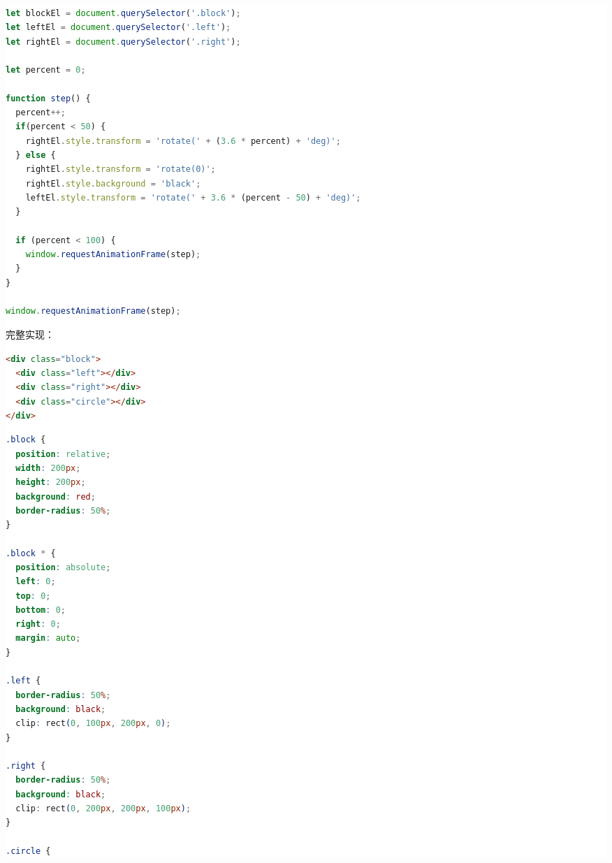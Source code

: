 ```js
let blockEl = document.querySelector('.block');
let leftEl = document.querySelector('.left');
let rightEl = document.querySelector('.right');

let percent = 0;

function step() {
  percent++;
  if(percent < 50) {
    rightEl.style.transform = 'rotate(' + (3.6 * percent) + 'deg)'; 
  } else {
    rightEl.style.transform = 'rotate(0)';
    rightEl.style.background = 'black';
    leftEl.style.transform = 'rotate(' + 3.6 * (percent - 50) + 'deg)';
  }
    
  if (percent < 100) {
    window.requestAnimationFrame(step);
  }
}

window.requestAnimationFrame(step);
```


完整实现：
```html
<div class="block">
  <div class="left"></div>
  <div class="right"></div>
  <div class="circle"></div>
</div>
```

```css
.block {
  position: relative;
  width: 200px;
  height: 200px;
  background: red;
  border-radius: 50%;
}

.block * {
  position: absolute;
  left: 0;
  top: 0;
  bottom: 0;
  right: 0;
  margin: auto;
}

.left {
  border-radius: 50%;
  background: black;
  clip: rect(0, 100px, 200px, 0);
}

.right {
  border-radius: 50%;
  background: black;
  clip: rect(0, 200px, 200px, 100px);
}

.circle {
```